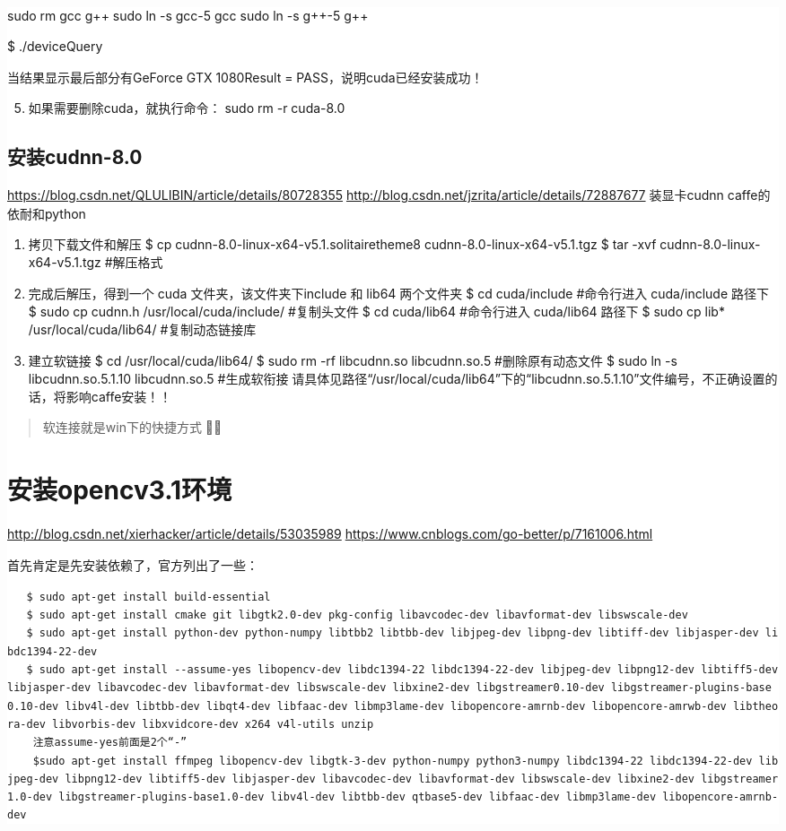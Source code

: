 
   sudo rm gcc g++ 
   sudo ln -s gcc-5 gcc 
   sudo ln -s g++-5 g++
   
   $ ./deviceQuery

   当结果显示最后部分有GeForce GTX 1080Result = PASS，说明cuda已经安装成功！

5. 如果需要删除cuda，就执行命令： sudo rm -r cuda-8.0
 

## 安装cudnn-8.0
   https://blog.csdn.net/QLULIBIN/article/details/80728355
   http://blog.csdn.net/jzrita/article/details/72887677      装显卡cudnn  caffe的依耐和python 

1. 拷贝下载文件和解压 
   $ cp  cudnn-8.0-linux-x64-v5.1.solitairetheme8 cudnn-8.0-linux-x64-v5.1.tgz
   $ tar -xvf cudnn-8.0-linux-x64-v5.1.tgz            #解压格式
   
2. 完成后解压，得到一个 cuda 文件夹，该文件夹下include 和 lib64 两个文件夹
   $ cd cuda/include                                  #命令行进入 cuda/include 路径下
   $ sudo cp cudnn.h /usr/local/cuda/include/         #复制头文件
   $ cd cuda/lib64                                    #命令行进入 cuda/lib64 路径下
   $ sudo cp lib* /usr/local/cuda/lib64/              #复制动态链接库
   
3. 建立软链接
   $ cd /usr/local/cuda/lib64/
   $ sudo rm -rf libcudnn.so libcudnn.so.5            #删除原有动态文件
   $ sudo ln -s libcudnn.so.5.1.10 libcudnn.so.5      #生成软衔接
 请具体见路径“/usr/local/cuda/lib64”下的“libcudnn.so.5.1.10”文件编号，不正确设置的话，将影响caffe安装！！
>软连接就是win下的快捷方式

  

# 安装opencv3.1环境

   http://blog.csdn.net/xierhacker/article/details/53035989
   https://www.cnblogs.com/go-better/p/7161006.html

   首先肯定是先安装依赖了，官方列出了一些：
```
   $ sudo apt-get install build-essential
   $ sudo apt-get install cmake git libgtk2.0-dev pkg-config libavcodec-dev libavformat-dev libswscale-dev
   $ sudo apt-get install python-dev python-numpy libtbb2 libtbb-dev libjpeg-dev libpng-dev libtiff-dev libjasper-dev libdc1394-22-dev
   $ sudo apt-get install --assume-yes libopencv-dev libdc1394-22 libdc1394-22-dev libjpeg-dev libpng12-dev libtiff5-dev libjasper-dev libavcodec-dev libavformat-dev libswscale-dev libxine2-dev libgstreamer0.10-dev libgstreamer-plugins-base0.10-dev libv4l-dev libtbb-dev libqt4-dev libfaac-dev libmp3lame-dev libopencore-amrnb-dev libopencore-amrwb-dev libtheora-dev libvorbis-dev libxvidcore-dev x264 v4l-utils unzip 
    注意assume-yes前面是2个“-”
    $sudo apt-get install ffmpeg libopencv-dev libgtk-3-dev python-numpy python3-numpy libdc1394-22 libdc1394-22-dev libjpeg-dev libpng12-dev libtiff5-dev libjasper-dev libavcodec-dev libavformat-dev libswscale-dev libxine2-dev libgstreamer1.0-dev libgstreamer-plugins-base1.0-dev libv4l-dev libtbb-dev qtbase5-dev libfaac-dev libmp3lame-dev libopencore-amrnb-dev
 ```
